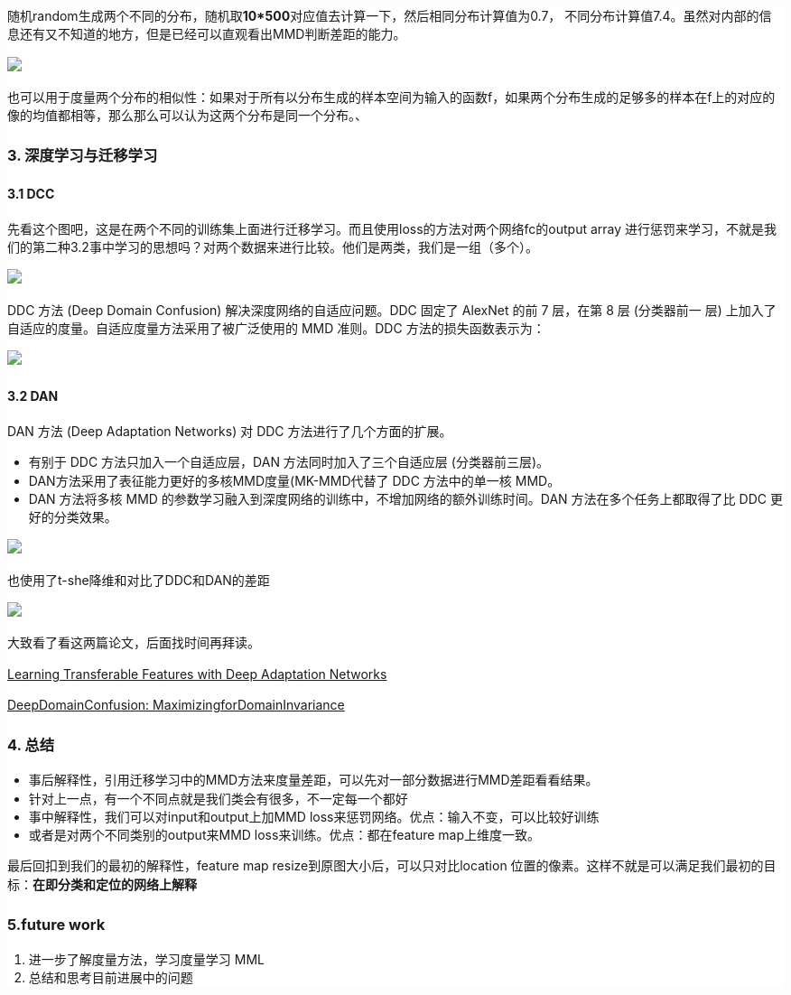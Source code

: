 随机random生成两个不同的分布，随机取**10\*500**对应值去计算一下，然后相同分布计算值为0.7， 不同分布计算值7.4。虽然对内部的信息还有又不知道的地方，但是已经可以直观看出MMD判断差距的能力。

![](http://jackyanghc-picture.oss-cn-beijing.aliyuncs.com/007bgNxTly1g1wlb03mzrj317t0zxdk1.jpg%29)



也可以用于度量两个分布的相似性：如果对于所有以分布生成的样本空间为输入的函数f，如果两个分布生成的足够多的样本在f上的对应的像的均值都相等，那么那么可以认为这两个分布是同一个分布。、

### 3. 深度学习与迁移学习

#### 3.1 DCC

先看这个图吧，这是在两个不同的训练集上面进行迁移学习。而且使用loss的方法对两个网络fc的output array 进行惩罚来学习，不就是我们的第二种3.2事中学习的思想吗？对两个数据来进行比较。他们是两类，我们是一组（多个）。

![](http://jackyanghc-picture.oss-cn-beijing.aliyuncs.com/007bgNxTly1g1t47ixpllj30ew0fwtap.jpg%29)

DDC 方法 (Deep Domain Confusion) 解决深度网络的自适应问题。DDC 固定了 AlexNet 的前 7 层，在第 8 层 (分类器前一 层) 上加入了自适应的度量。自适应度量方法采用了被广泛使用的 MMD 准则。DDC 方法的损失函数表示为：

![](http://jackyanghc-picture.oss-cn-beijing.aliyuncs.com/007bgNxTly1g1wljw5i48j30qm03gglm.jpg%29)

#### 3.2 DAN

DAN 方法 (Deep Adaptation Networks) 对 DDC 方法进行了几个方面的扩展。

- 有别于 DDC 方法只加入一个自适应层，DAN 方法同时加入了三个自适应层 (分类器前三层)。
- DAN方法采用了表征能力更好的多核MMD度量(MK-MMD代替了 DDC 方法中的单一核 MMD。
- DAN 方法将多核 MMD 的参数学习融入到深度网络的训练中，不增加网络的额外训练时间。DAN 方法在多个任务上都取得了比 DDC 更好的分类效果。 

![](http://jackyanghc-picture.oss-cn-beijing.aliyuncs.com/007bgNxTly1g1t49eytfuj30j00f5jvt.jpg%29)

也使用了t-she降维和对比了DDC和DAN的差距

![](http://jackyanghc-picture.oss-cn-beijing.aliyuncs.com/007bgNxTly1g1t4ajafa1j30z60ajdjh.jpg%29)

大致看了看这两篇论文，后面找时间再拜读。

[Learning Transferable Features with Deep Adaptation Networks](https://arxiv.org/pdf/1502.02791)

[DeepDomainConfusion: MaximizingforDomainInvariance](https://arxiv.org/pdf/1412.3474.pdf)

### 4. 总结

- 事后解释性，引用迁移学习中的MMD方法来度量差距，可以先对一部分数据进行MMD差距看看结果。
- 针对上一点，有一个不同点就是我们类会有很多，不一定每一个都好
- 事中解释性，我们可以对input和output上加MMD loss来惩罚网络。优点：输入不变，可以比较好训练
- 或者是对两个不同类别的output来MMD loss来训练。优点：都在feature map上维度一致。

最后回扣到我们的最初的解释性，feature map resize到原图大小后，可以只对比location 位置的像素。这样不就是可以满足我们最初的目标：**在即分类和定位的网络上解释**



### 5.future work

1. 进一步了解度量方法，学习度量学习 MML
2. 总结和思考目前进展中的问题
